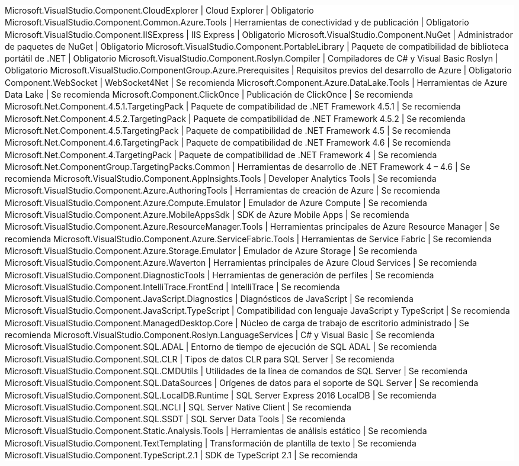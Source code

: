Microsoft.VisualStudio.Component.CloudExplorer | Cloud Explorer | Obligatorio
Microsoft.VisualStudio.Component.Common.Azure.Tools | Herramientas de conectividad y de publicación | Obligatorio
Microsoft.VisualStudio.Component.IISExpress | IIS Express  | Obligatorio
Microsoft.VisualStudio.Component.NuGet | Administrador de paquetes de NuGet | Obligatorio
Microsoft.VisualStudio.Component.PortableLibrary | Paquete de compatibilidad de biblioteca portátil de .NET | Obligatorio
Microsoft.VisualStudio.Component.Roslyn.Compiler | Compiladores de C# y Visual Basic Roslyn | Obligatorio
Microsoft.VisualStudio.ComponentGroup.Azure.Prerequisites | Requisitos previos del desarrollo de Azure | Obligatorio
Component.WebSocket | WebSocket4Net | Se recomienda
Microsoft.Component.Azure.DataLake.Tools | Herramientas de Azure Data Lake | Se recomienda
Microsoft.Component.ClickOnce | Publicación de ClickOnce | Se recomienda
Microsoft.Net.Component.4.5.1.TargetingPack | Paquete de compatibilidad de .NET Framework 4.5.1 | Se recomienda
Microsoft.Net.Component.4.5.2.TargetingPack | Paquete de compatibilidad de .NET Framework 4.5.2 | Se recomienda
Microsoft.Net.Component.4.5.TargetingPack | Paquete de compatibilidad de .NET Framework 4.5 | Se recomienda
Microsoft.Net.Component.4.6.TargetingPack | Paquete de compatibilidad de .NET Framework 4.6 | Se recomienda
Microsoft.Net.Component.4.TargetingPack | Paquete de compatibilidad de .NET Framework 4 | Se recomienda
Microsoft.Net.ComponentGroup.TargetingPacks.Common | Herramientas de desarrollo de .NET Framework 4 – 4.6 | Se recomienda
Microsoft.VisualStudio.Component.AppInsights.Tools | Developer Analytics Tools | Se recomienda
Microsoft.VisualStudio.Component.Azure.AuthoringTools | Herramientas de creación de Azure | Se recomienda
Microsoft.VisualStudio.Component.Azure.Compute.Emulator | Emulador de Azure Compute | Se recomienda
Microsoft.VisualStudio.Component.Azure.MobileAppsSdk | SDK de Azure Mobile Apps | Se recomienda
Microsoft.VisualStudio.Component.Azure.ResourceManager.Tools | Herramientas principales de Azure Resource Manager | Se recomienda
Microsoft.VisualStudio.Component.Azure.ServiceFabric.Tools | Herramientas de Service Fabric | Se recomienda
Microsoft.VisualStudio.Component.Azure.Storage.Emulator | Emulador de Azure Storage | Se recomienda
Microsoft.VisualStudio.Component.Azure.Waverton | Herramientas principales de Azure Cloud Services | Se recomienda
Microsoft.VisualStudio.Component.DiagnosticTools | Herramientas de generación de perfiles | Se recomienda
Microsoft.VisualStudio.Component.IntelliTrace.FrontEnd | IntelliTrace | Se recomienda
Microsoft.VisualStudio.Component.JavaScript.Diagnostics | Diagnósticos de JavaScript | Se recomienda
Microsoft.VisualStudio.Component.JavaScript.TypeScript | Compatibilidad con lenguaje JavaScript y TypeScript | Se recomienda
Microsoft.VisualStudio.Component.ManagedDesktop.Core | Núcleo de carga de trabajo de escritorio administrado | Se recomienda
Microsoft.VisualStudio.Component.Roslyn.LanguageServices | C# y Visual Basic | Se recomienda
Microsoft.VisualStudio.Component.SQL.ADAL | Entorno de tiempo de ejecución de SQL ADAL | Se recomienda
Microsoft.VisualStudio.Component.SQL.CLR | Tipos de datos CLR para SQL Server | Se recomienda
Microsoft.VisualStudio.Component.SQL.CMDUtils | Utilidades de la línea de comandos de SQL Server | Se recomienda
Microsoft.VisualStudio.Component.SQL.DataSources | Orígenes de datos para el soporte de SQL Server | Se recomienda
Microsoft.VisualStudio.Component.SQL.LocalDB.Runtime | SQL Server Express 2016 LocalDB | Se recomienda
Microsoft.VisualStudio.Component.SQL.NCLI | SQL Server Native Client | Se recomienda
Microsoft.VisualStudio.Component.SQL.SSDT | SQL Server Data Tools | Se recomienda
Microsoft.VisualStudio.Component.Static.Analysis.Tools | Herramientas de análisis estático | Se recomienda
Microsoft.VisualStudio.Component.TextTemplating | Transformación de plantilla de texto | Se recomienda
Microsoft.VisualStudio.Component.TypeScript.2.1 | SDK de TypeScript 2.1 | Se recomienda